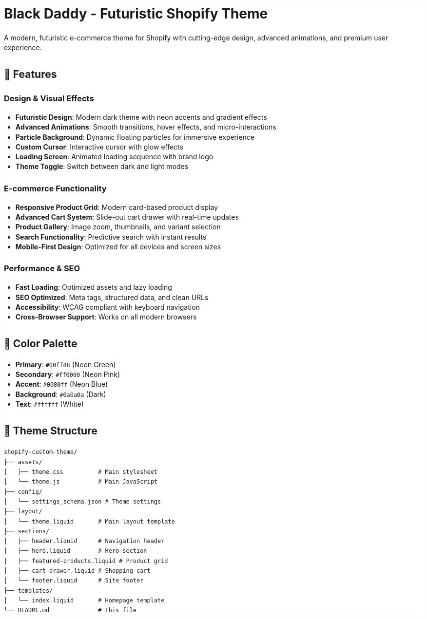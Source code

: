 # Black Daddy - Futuristic Shopify Theme

A modern, futuristic e-commerce theme for Shopify with cutting-edge design, advanced animations, and premium user experience.

## 🚀 Features

### Design & Visual Effects
- **Futuristic Design**: Modern dark theme with neon accents and gradient effects
- **Advanced Animations**: Smooth transitions, hover effects, and micro-interactions
- **Particle Background**: Dynamic floating particles for immersive experience
- **Custom Cursor**: Interactive cursor with glow effects
- **Loading Screen**: Animated loading sequence with brand logo
- **Theme Toggle**: Switch between dark and light modes

### E-commerce Functionality
- **Responsive Product Grid**: Modern card-based product display
- **Advanced Cart System**: Slide-out cart drawer with real-time updates
- **Product Gallery**: Image zoom, thumbnails, and variant selection
- **Search Functionality**: Predictive search with instant results
- **Mobile-First Design**: Optimized for all devices and screen sizes

### Performance & SEO
- **Fast Loading**: Optimized assets and lazy loading
- **SEO Optimized**: Meta tags, structured data, and clean URLs
- **Accessibility**: WCAG compliant with keyboard navigation
- **Cross-Browser Support**: Works on all modern browsers

## 🎨 Color Palette

- **Primary**: `#00ff88` (Neon Green)
- **Secondary**: `#ff0080` (Neon Pink)
- **Accent**: `#0080ff` (Neon Blue)
- **Background**: `#0a0a0a` (Dark)
- **Text**: `#ffffff` (White)

## 📁 Theme Structure

```
shopify-custom-theme/
├── assets/
│   ├── theme.css          # Main stylesheet
│   └── theme.js           # Main JavaScript
├── config/
│   └── settings_schema.json # Theme settings
├── layout/
│   └── theme.liquid       # Main layout template
├── sections/
│   ├── header.liquid      # Navigation header
│   ├── hero.liquid        # Hero section
│   ├── featured-products.liquid # Product grid
│   ├── cart-drawer.liquid # Shopping cart
│   └── footer.liquid      # Site footer
├── templates/
│   └── index.liquid       # Homepage template
└── README.md              # This file
```
